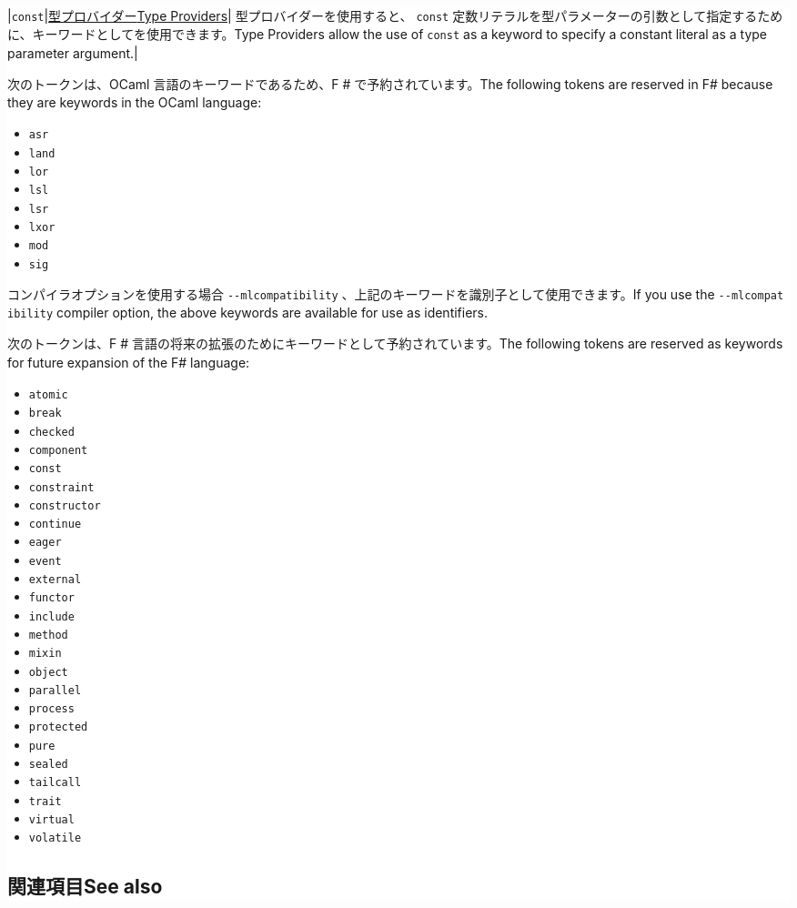 |`const`|[<span data-ttu-id="5ba30-313">型プロバイダー</span><span class="sxs-lookup"><span data-stu-id="5ba30-313">Type Providers</span></span>](../tutorials/type-providers/index.md)| <span data-ttu-id="5ba30-314">型プロバイダーを使用すると、 `const` 定数リテラルを型パラメーターの引数として指定するために、キーワードとしてを使用できます。</span><span class="sxs-lookup"><span data-stu-id="5ba30-314">Type Providers allow the use of `const` as a keyword to specify a constant literal as a type parameter argument.</span></span>|

<span data-ttu-id="5ba30-315">次のトークンは、OCaml 言語のキーワードであるため、F # で予約されています。</span><span class="sxs-lookup"><span data-stu-id="5ba30-315">The following tokens are reserved in F# because they are keywords in the OCaml language:</span></span>

- `asr`
- `land`
- `lor`
- `lsl`
- `lsr`
- `lxor`
- `mod`
- `sig`

<span data-ttu-id="5ba30-316">コンパイラオプションを使用する場合 `--mlcompatibility` 、上記のキーワードを識別子として使用できます。</span><span class="sxs-lookup"><span data-stu-id="5ba30-316">If you use the `--mlcompatibility` compiler option, the above keywords are available for use as identifiers.</span></span>

<span data-ttu-id="5ba30-317">次のトークンは、F # 言語の将来の拡張のためにキーワードとして予約されています。</span><span class="sxs-lookup"><span data-stu-id="5ba30-317">The following tokens are reserved as keywords for future expansion of the F# language:</span></span>

- `atomic`
- `break`
- `checked`
- `component`
- `const`
- `constraint`
- `constructor`
- `continue`
- `eager`
- `event`
- `external`
- `functor`
- `include`
- `method`
- `mixin`
- `object`
- `parallel`
- `process`
- `protected`
- `pure`
- `sealed`
- `tailcall`
- `trait`
- `virtual`
- `volatile`

## <a name="see-also"></a><span data-ttu-id="5ba30-318">関連項目</span><span class="sxs-lookup"><span data-stu-id="5ba30-318">See also</span></span>

